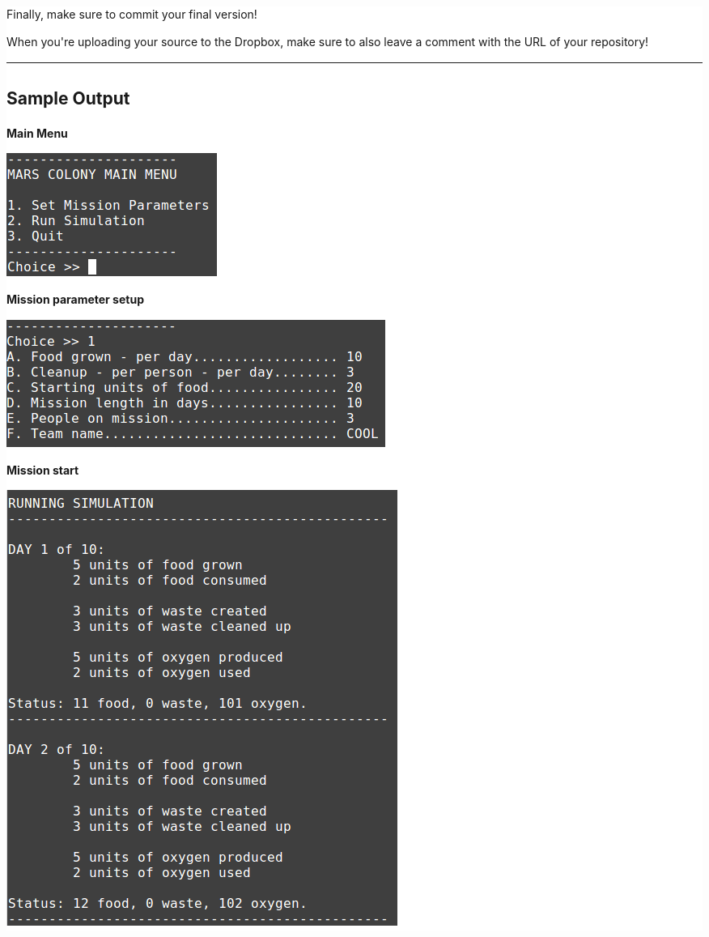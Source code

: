 Finally, make sure to commit your final version!

When you're uploading your source to the Dropbox, make sure
to also leave a comment with the URL of your repository!

---

## Sample Output

**Main Menu**

![Main menu](images/cl4-mainmenu.png)

**Mission parameter setup**

![Setup](images/cl4-setup.png)

**Mission start**

![Mission start](images/cl4-mission.png)
